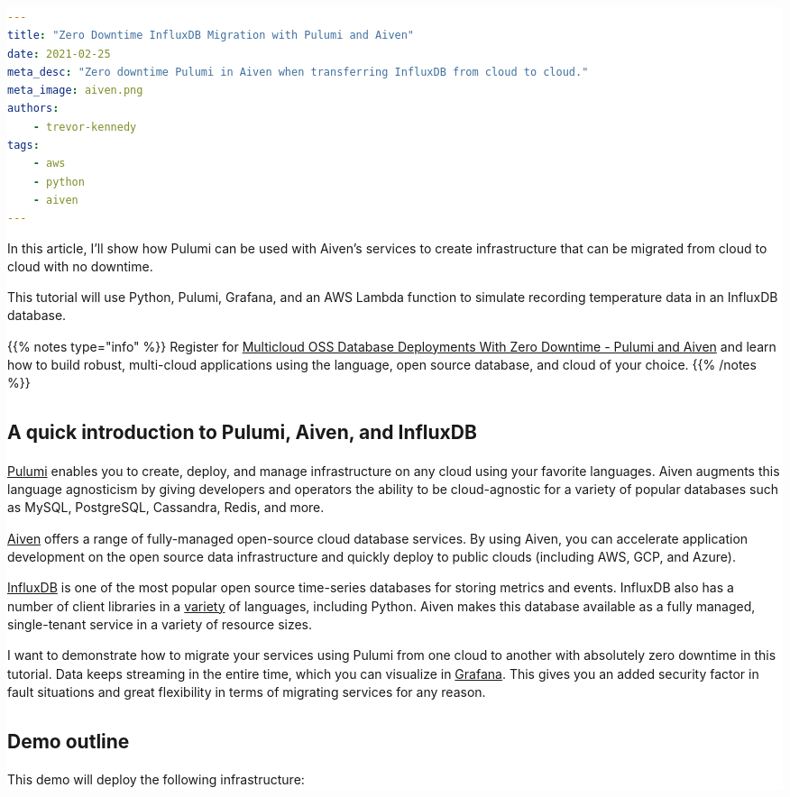 ```yaml
---
title: "Zero Downtime InfluxDB Migration with Pulumi and Aiven"
date: 2021-02-25
meta_desc: "Zero downtime Pulumi in Aiven when transferring InfluxDB from cloud to cloud."
meta_image: aiven.png
authors:
    - trevor-kennedy
tags:
    - aws
    - python
    - aiven
---
```


In this article, I’ll show how Pulumi can be used with Aiven’s services to create infrastructure that can be migrated from cloud to cloud with no downtime.

This tutorial will use Python, Pulumi, Grafana, and an AWS Lambda function to simulate recording temperature data in an InfluxDB database.

{{% notes type="info" %}}
Register for [Multicloud OSS Database Deployments With Zero Downtime - Pulumi and Aiven](https://www.pulumi.com/resources/multicloud-oss-database-deployments-with-aiven/) and learn how to build robust, multi-cloud applications using the language, open source database, and cloud of your choice.
{{% /notes %}}



## A quick introduction to Pulumi, Aiven, and InfluxDB

[Pulumi](https://www.pulumi.com/) enables you to create, deploy, and manage infrastructure on any cloud using your favorite languages. Aiven augments this language agnosticism by giving developers and operators the ability to be cloud-agnostic for a variety of popular databases such as MySQL, PostgreSQL, Cassandra, Redis, and more.

[Aiven](https://aiven.io/) offers a range of fully-managed open-source cloud database services. By using Aiven, you can accelerate application development on the open source data infrastructure and quickly deploy to public clouds (including AWS, GCP, and Azure).

[InfluxDB](https://github.com/influxdata/influxdb) is one of the most popular open source time-series databases for storing metrics and events. InfluxDB also has a number of client libraries in a [variety](https://docs.influxdata.com/influxdb/v1.8/tools/api_client_libraries/) of languages, including Python. Aiven makes this database available as a fully managed, single-tenant service in a variety of resource sizes.

I want to demonstrate how to migrate your services using Pulumi from one cloud to another with absolutely zero downtime in this tutorial. Data keeps streaming in the entire time, which you can visualize in [Grafana](https://grafana.com). This gives you an added security factor in fault situations and great flexibility in terms of migrating services for any reason.

## Demo outline

This demo will deploy the following infrastructure:
